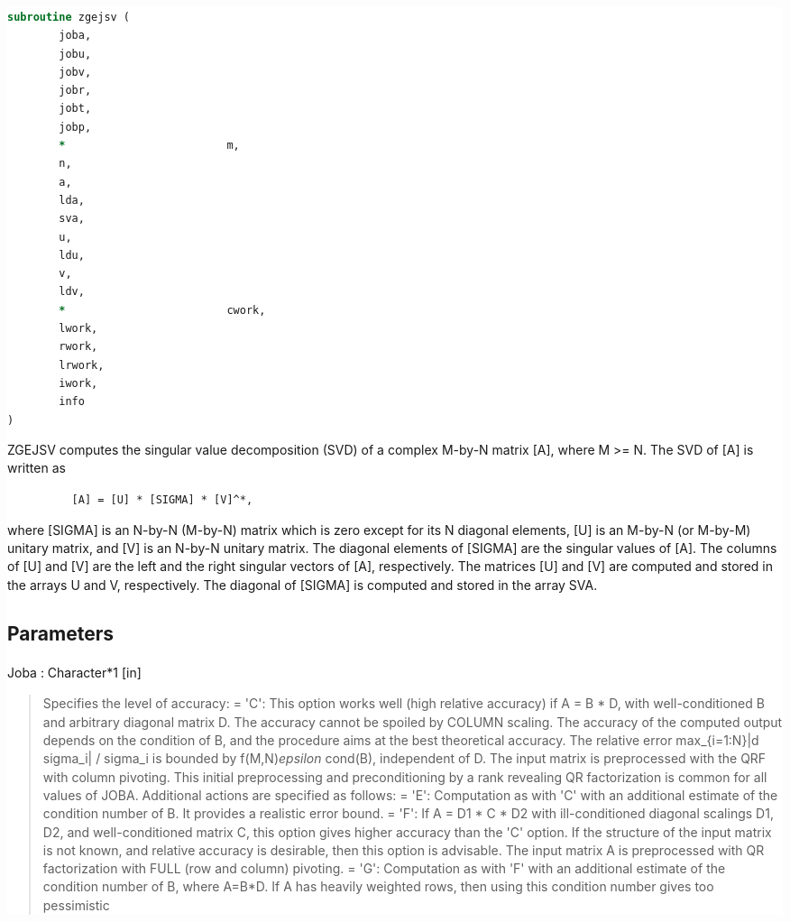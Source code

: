 ```fortran
subroutine zgejsv (
		joba,
		jobu,
		jobv,
		jobr,
		jobt,
		jobp,
		*                         m,
		n,
		a,
		lda,
		sva,
		u,
		ldu,
		v,
		ldv,
		*                         cwork,
		lwork,
		rwork,
		lrwork,
		iwork,
		info
)
```

 ZGEJSV computes the singular value decomposition (SVD) of a complex M-by-N
 matrix [A], where M >= N. The SVD of [A] is written as

              [A] = [U] * [SIGMA] * [V]^*,

 where [SIGMA] is an N-by-N (M-by-N) matrix which is zero except for its N
 diagonal elements, [U] is an M-by-N (or M-by-M) unitary matrix, and
 [V] is an N-by-N unitary matrix. The diagonal elements of [SIGMA] are
 the singular values of [A]. The columns of [U] and [V] are the left and
 the right singular vectors of [A], respectively. The matrices [U] and [V]
 are computed and stored in the arrays U and V, respectively. The diagonal
 of [SIGMA] is computed and stored in the array SVA.

## Parameters
Joba : Character*1 [in]
> Specifies the level of accuracy:
> = 'C': This option works well (high relative accuracy) if A = B * D,
> with well-conditioned B and arbitrary diagonal matrix D.
> The accuracy cannot be spoiled by COLUMN scaling. The
> accuracy of the computed output depends on the condition of
> B, and the procedure aims at the best theoretical accuracy.
> The relative error max_{i=1:N}|d sigma_i| / sigma_i is
> bounded by f(M,N)*epsilon* cond(B), independent of D.
> The input matrix is preprocessed with the QRF with column
> pivoting. This initial preprocessing and preconditioning by
> a rank revealing QR factorization is common for all values of
> JOBA. Additional actions are specified as follows:
> = 'E': Computation as with 'C' with an additional estimate of the
> condition number of B. It provides a realistic error bound.
> = 'F': If A = D1 * C * D2 with ill-conditioned diagonal scalings
> D1, D2, and well-conditioned matrix C, this option gives
> higher accuracy than the 'C' option. If the structure of the
> input matrix is not known, and relative accuracy is
> desirable, then this option is advisable. The input matrix A
> is preprocessed with QR factorization with FULL (row and
> column) pivoting.
> = 'G': Computation as with 'F' with an additional estimate of the
> condition number of B, where A=B*D. If A has heavily weighted
> rows, then using this condition number gives too pessimistic